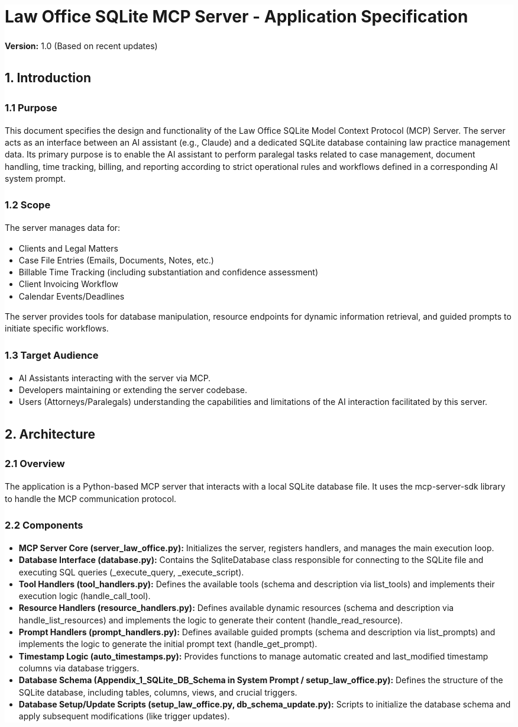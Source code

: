 # **Law Office SQLite MCP Server \- Application Specification**

**Version:** 1.0 (Based on recent updates)

## **1\. Introduction**

### **1.1 Purpose**

This document specifies the design and functionality of the Law Office SQLite Model Context Protocol (MCP) Server. The server acts as an interface between an AI assistant (e.g., Claude) and a dedicated SQLite database containing law practice management data. Its primary purpose is to enable the AI assistant to perform paralegal tasks related to case management, document handling, time tracking, billing, and reporting according to strict operational rules and workflows defined in a corresponding AI system prompt.

### **1.2 Scope**

The server manages data for:

* Clients and Legal Matters  
* Case File Entries (Emails, Documents, Notes, etc.)  
* Billable Time Tracking (including substantiation and confidence assessment)  
* Client Invoicing Workflow  
* Calendar Events/Deadlines

The server provides tools for database manipulation, resource endpoints for dynamic information retrieval, and guided prompts to initiate specific workflows.

### **1.3 Target Audience**

* AI Assistants interacting with the server via MCP.  
* Developers maintaining or extending the server codebase.  
* Users (Attorneys/Paralegals) understanding the capabilities and limitations of the AI interaction facilitated by this server.

## **2\. Architecture**

### **2.1 Overview**

The application is a Python-based MCP server that interacts with a local SQLite database file. It uses the mcp-server-sdk library to handle the MCP communication protocol.

### **2.2 Components**

* **MCP Server Core (server\_law\_office.py):** Initializes the server, registers handlers, and manages the main execution loop.  
* **Database Interface (database.py):** Contains the SqliteDatabase class responsible for connecting to the SQLite file and executing SQL queries (\_execute\_query, \_execute\_script).  
* **Tool Handlers (tool\_handlers.py):** Defines the available tools (schema and description via list\_tools) and implements their execution logic (handle\_call\_tool).  
* **Resource Handlers (resource\_handlers.py):** Defines available dynamic resources (schema and description via handle\_list\_resources) and implements the logic to generate their content (handle\_read\_resource).  
* **Prompt Handlers (prompt\_handlers.py):** Defines available guided prompts (schema and description via list\_prompts) and implements the logic to generate the initial prompt text (handle\_get\_prompt).  
* **Timestamp Logic (auto\_timestamps.py):** Provides functions to manage automatic created and last\_modified timestamp columns via database triggers.  
* **Database Schema (Appendix\_1\_SQLite\_DB\_Schema in System Prompt / setup\_law\_office.py):** Defines the structure of the SQLite database, including tables, columns, views, and crucial triggers.  
* **Database Setup/Update Scripts (setup\_law\_office.py, db\_schema\_update.py):** Scripts to initialize the database schema and apply subsequent modifications (like trigger updates).